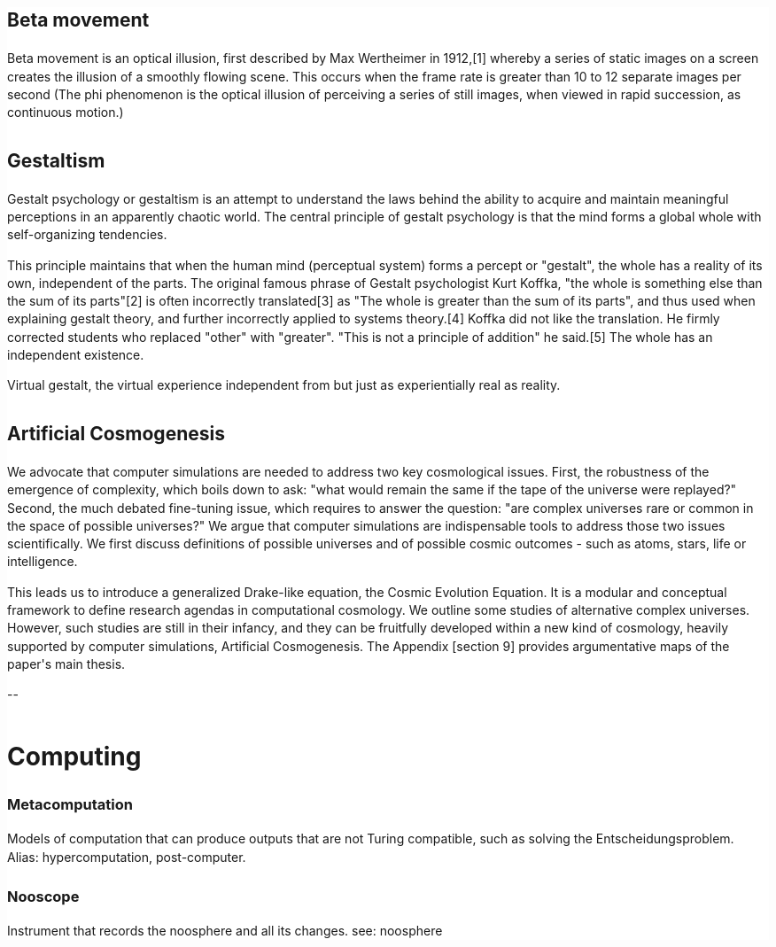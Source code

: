 ## Beta movement
Beta movement is an optical illusion, first described by Max Wertheimer in 1912,[1] whereby a series of static images on a screen creates the illusion of a smoothly flowing scene. This occurs when the frame rate is greater than 10 to 12 separate images per second (The phi phenomenon is the optical illusion of perceiving a series of still images, when viewed in rapid succession, as continuous motion.)

## Gestaltism
Gestalt psychology or gestaltism is an attempt to understand the laws behind the ability to acquire and maintain meaningful perceptions in an apparently chaotic world. The central principle of gestalt psychology is that the mind forms a global whole with self-organizing tendencies.

This principle maintains that when the human mind (perceptual system) forms a percept or "gestalt", the whole has a reality of its own, independent of the parts. The original famous phrase of Gestalt psychologist Kurt Koffka, "the whole is something else than the sum of its parts"[2] is often incorrectly translated[3] as "The whole is greater than the sum of its parts", and thus used when explaining gestalt theory, and further incorrectly applied to systems theory.[4] Koffka did not like the translation. He firmly corrected students who replaced "other" with "greater". "This is not a principle of addition" he said.[5] The whole has an independent existence.

Virtual gestalt, the virtual experience independent from but just as experientially real as reality.


## Artificial Cosmogenesis
 We advocate that computer simulations are needed to address two key cosmological issues. First, the robustness of the emergence of complexity, which boils down to ask: "what would remain the same if the tape of the universe were replayed?" Second, the much debated fine-tuning issue, which requires to answer the question: "are complex universes rare or common in the space of possible universes?" We argue that computer simulations are indispensable tools to address those two issues scientifically. We first discuss definitions of possible universes and of possible cosmic outcomes - such as atoms, stars, life or intelligence. 

 This leads us to introduce a generalized Drake-like equation, the Cosmic Evolution Equation. It is a modular and conceptual framework to define research agendas in computational cosmology. We outline some studies of alternative complex universes. However, such studies are still in their infancy, and they can be fruitfully developed within a new kind of cosmology, heavily supported by computer simulations, Artificial Cosmogenesis. The Appendix [section 9] provides argumentative maps of the paper's main thesis. 

--
# Computing

### Metacomputation
Models of computation that can produce outputs that are not Turing compatible, such as solving the Entscheidungsproblem. Alias: hypercomputation, post-computer.

### Nooscope
Instrument that records the noosphere and all its changes.
	see: noosphere
